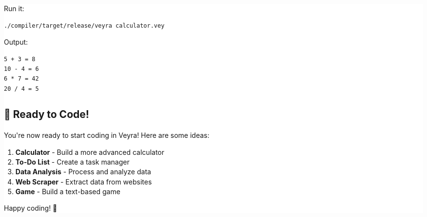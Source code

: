 Run it:

```bash
./compiler/target/release/veyra calculator.vey
```

Output:
```
5 + 3 = 8
10 - 4 = 6
6 * 7 = 42
20 / 4 = 5
```

## 🚀 Ready to Code!

You're now ready to start coding in Veyra! Here are some ideas:

1. **Calculator** - Build a more advanced calculator
2. **To-Do List** - Create a task manager
3. **Data Analysis** - Process and analyze data
4. **Web Scraper** - Extract data from websites
5. **Game** - Build a text-based game

Happy coding! 🎉
